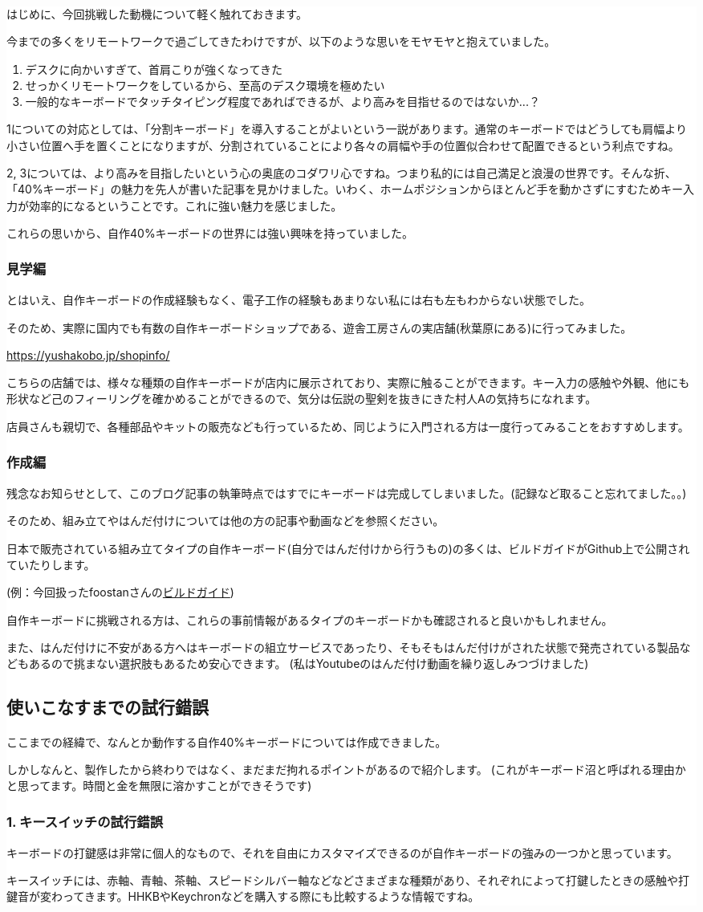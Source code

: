 はじめに、今回挑戦した動機について軽く触れておきます。

今までの多くをリモートワークで過ごしてきたわけですが、以下のような思いをモヤモヤと抱えていました。

1. デスクに向かいすぎて、首肩こりが強くなってきた
2. せっかくリモートワークをしているから、至高のデスク環境を極めたい
3. 一般的なキーボードでタッチタイピング程度であればできるが、より高みを目指せるのではないか...？

1についての対応としては、「分割キーボード」を導入することがよいという一説があります。通常のキーボードではどうしても肩幅より小さい位置へ手を置くことになりますが、分割されていることにより各々の肩幅や手の位置似合わせて配置できるという利点ですね。

2, 3については、より高みを目指したいという心の奥底のコダワリ心ですね。つまり私的には自己満足と浪漫の世界です。そんな折、「40%キーボード」の魅力を先人が書いた記事を見かけました。いわく、ホームポジションからほとんど手を動かさずにすむためキー入力が効率的になるということです。これに強い魅力を感じました。

これらの思いから、自作40%キーボードの世界には強い興味を持っていました。

### 見学編

とはいえ、自作キーボードの作成経験もなく、電子工作の経験もあまりない私には右も左もわからない状態でした。

そのため、実際に国内でも有数の自作キーボードショップである、遊舎工房さんの実店舗(秋葉原にある)に行ってみました。

https://yushakobo.jp/shopinfo/

こちらの店舗では、様々な種類の自作キーボードが店内に展示されており、実際に触ることができます。キー入力の感触や外観、他にも形状など己のフィーリングを確かめることができるので、気分は伝説の聖剣を抜きにきた村人Aの気持ちになれます。

店員さんも親切で、各種部品やキットの販売なども行っているため、同じように入門される方は一度行ってみることをおすすめします。

### 作成編

残念なお知らせとして、このブログ記事の執筆時点ではすでにキーボードは完成してしまいました。(記録など取ること忘れてました。。)

そのため、組み立てやはんだ付けについては他の方の記事や動画などを参照ください。

日本で販売されている組み立てタイプの自作キーボード(自分ではんだ付けから行うもの)の多くは、ビルドガイドがGithub上で公開されていたりします。

(例：今回扱ったfoostanさんの[ビルドガイド](https://github.com/foostan/crkbd/blob/v4.0/docs/corne-cherry/v3/buildguide_jp.md))

自作キーボードに挑戦される方は、これらの事前情報があるタイプのキーボードかも確認されると良いかもしれません。

また、はんだ付けに不安がある方へはキーボードの組立サービスであったり、そもそもはんだ付けがされた状態で発売されている製品などもあるので挑まない選択肢もあるため安心できます。
(私はYoutubeのはんだ付け動画を繰り返しみつづけました)

## 使いこなすまでの試行錯誤

ここまでの経緯で、なんとか動作する自作40%キーボードについては作成できました。

しかしなんと、製作したから終わりではなく、まだまだ拘れるポイントがあるので紹介します。
(これがキーボード沼と呼ばれる理由かと思ってます。時間と金を無限に溶かすことができそうです)

### 1. キースイッチの試行錯誤

キーボードの打鍵感は非常に個人的なもので、それを自由にカスタマイズできるのが自作キーボードの強みの一つかと思っています。

キースイッチには、赤軸、青軸、茶軸、スピードシルバー軸などなどさまざまな種類があり、それぞれによって打鍵したときの感触や打鍵音が変わってきます。HHKBやKeychronなどを購入する際にも比較するような情報ですね。
